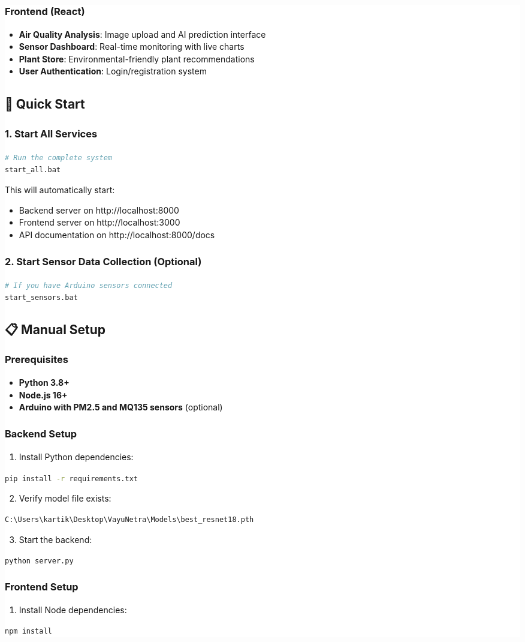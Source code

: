 ### Frontend (React)
- **Air Quality Analysis**: Image upload and AI prediction interface
- **Sensor Dashboard**: Real-time monitoring with live charts
- **Plant Store**: Environmental-friendly plant recommendations
- **User Authentication**: Login/registration system

## 🚀 Quick Start

### 1. Start All Services
```bash
# Run the complete system
start_all.bat
```

This will automatically start:
- Backend server on http://localhost:8000
- Frontend server on http://localhost:3000
- API documentation on http://localhost:8000/docs

### 2. Start Sensor Data Collection (Optional)
```bash
# If you have Arduino sensors connected
start_sensors.bat
```

## 📋 Manual Setup

### Prerequisites
- **Python 3.8+**
- **Node.js 16+**
- **Arduino with PM2.5 and MQ135 sensors** (optional)

### Backend Setup
1. Install Python dependencies:
```bash
pip install -r requirements.txt
```

2. Verify model file exists:
```
C:\Users\kartik\Desktop\VayuNetra\Models\best_resnet18.pth
```

3. Start the backend:
```bash
python server.py
```

### Frontend Setup
1. Install Node dependencies:
```bash
npm install
```
